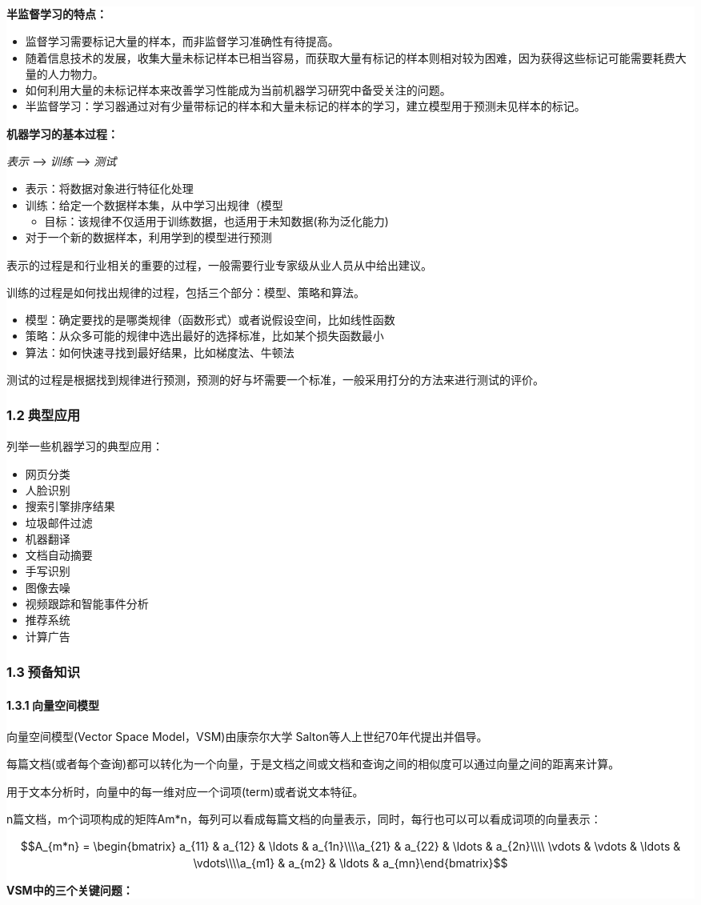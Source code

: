 **半监督学习的特点：**

- 监督学习需要标记大量的样本，而非监督学习准确性有待提高。
- 随着信息技术的发展，收集大量未标记样本已相当容易，而获取大量有标记的样本则相对较为困难，因为获得这些标记可能需要耗费大量的人力物力。
- 如何利用大量的未标记样本来改善学习性能成为当前机器学习研究中备受关注的问题。
- 半监督学习：学习器通过对有少量带标记的样本和大量未标记的样本的学习，建立模型用于预测未见样本的标记。

**机器学习的基本过程：**

*表示* --> *训练* --> *测试*

- 表示：将数据对象进行特征化处理
- 训练：给定一个数据样本集，从中学习出规律（模型
	+ 目标：该规律不仅适用于训练数据，也适用于未知数据(称为泛化能力)
- 对于一个新的数据样本，利用学到的模型进行预测

表示的过程是和行业相关的重要的过程，一般需要行业专家级从业人员从中给出建议。

训练的过程是如何找出规律的过程，包括三个部分：模型、策略和算法。

- 模型：确定要找的是哪类规律（函数形式）或者说假设空间，比如线性函数
- 策略：从众多可能的规律中选出最好的选择标准，比如某个损失函数最小
- 算法：如何快速寻找到最好结果，比如梯度法、牛顿法

测试的过程是根据找到规律进行预测，预测的好与坏需要一个标准，一般采用打分的方法来进行测试的评价。



<h3 id="1.2">1.2 典型应用</h3>

列举一些机器学习的典型应用：

- 网页分类
- 人脸识别
- 搜索引擎排序结果
- 垃圾邮件过滤
- 机器翻译
- 文档自动摘要
- 手写识别
- 图像去噪
- 视频跟踪和智能事件分析
- 推荐系统
- 计算广告

<h3 id="1.3">1.3 预备知识</h3>

<h4 id="1.3.1">1.3.1 向量空间模型</h4>

向量空间模型(Vector Space Model，VSM)由康奈尔大学 Salton等人上世纪70年代提出并倡导。

每篇文档(或者每个查询)都可以转化为一个向量，于是文档之间或文档和查询之间的相似度可以通过向量之间的距离来计算。

用于文本分析时，向量中的每一维对应一个词项(term)或者说文本特征。

n篇文档，m个词项构成的矩阵Am*n，每列可以看成每篇文档的向量表示，同时，每行也可以可以看成词项的向量表示：

$$A_{m*n} = \begin{bmatrix} a_{11} & a_{12} & \ldots & a_{1n}\\\\a_{21} & a_{22} & \ldots & a_{2n}\\\\ \vdots & \vdots & \ldots & \vdots\\\\a_{m1} & a_{m2} & \ldots & a_{mn}\end{bmatrix}$$

**VSM中的三个关键问题：**
